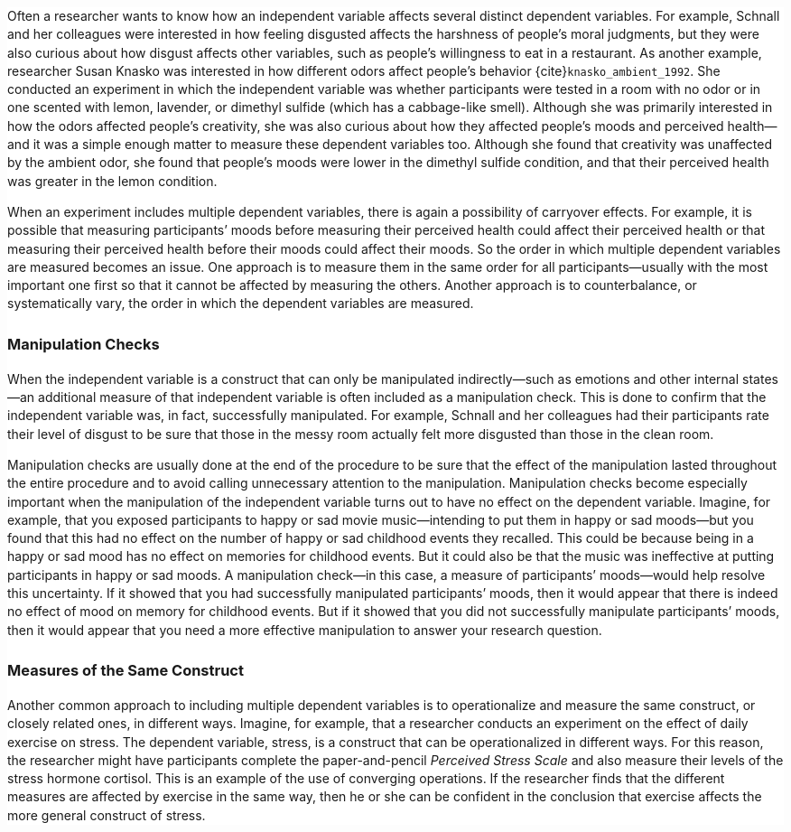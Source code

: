 Often a researcher wants to know how an independent variable affects several distinct dependent variables. For example, Schnall and her colleagues were interested in how feeling disgusted affects the harshness of people’s moral judgments, but they were also curious about how disgust affects other variables, such as people’s willingness to eat in a restaurant. As another example, researcher Susan Knasko was interested in how different odors affect people’s behavior {cite}`knasko_ambient_1992`. She conducted an experiment in which the independent variable was whether participants were tested in a room with no odor or in one scented with lemon, lavender, or dimethyl sulfide (which has a cabbage-like smell). Although she was primarily interested in how the odors affected people’s creativity, she was also curious about how they affected people’s moods and perceived health—and it was a simple enough matter to measure these dependent variables too. Although she found that creativity was unaffected by the ambient odor, she found that people’s moods were lower in the dimethyl sulfide condition, and that their perceived health was greater in the lemon condition.

When an experiment includes multiple dependent variables, there is again a possibility of carryover effects. For example, it is possible that measuring participants’ moods before measuring their perceived health could affect their perceived health or that measuring their perceived health before their moods could affect their moods. So the order in which multiple dependent variables are measured becomes an issue. One approach is to measure them in the same order for all participants—usually with the most important one first so that it cannot be affected by measuring the others. Another approach is to counterbalance, or systematically vary, the order in which the dependent variables are measured.

### Manipulation Checks

When the independent variable is a construct that can only be manipulated indirectly—such as emotions and other internal states—an additional measure of that independent variable is often included as a manipulation check. This is done to confirm that the independent variable was, in fact, successfully manipulated. For example, Schnall and her colleagues had their participants rate their level of disgust to be sure that those in the messy room actually felt more disgusted than those in the clean room.

Manipulation checks are usually done at the end of the procedure to be sure that the effect of the manipulation lasted throughout the entire procedure and to avoid calling unnecessary attention to the manipulation. Manipulation checks become especially important when the manipulation of the independent variable turns out to have no effect on the dependent variable. Imagine, for example, that you exposed participants to happy or sad movie music—intending to put them in happy or sad moods—but you found that this had no effect on the number of happy or sad childhood events they recalled. This could be because being in a happy or sad mood has no effect on memories for childhood events. But it could also be that the music was ineffective at putting participants in happy or sad moods. A manipulation check—in this case, a measure of participants’ moods—would help resolve this uncertainty. If it showed that you had successfully manipulated participants’ moods, then it would appear that there is indeed no effect of mood on memory for childhood events. But if it showed that you did not successfully manipulate participants’ moods, then it would appear that you need a more effective manipulation to answer your research question.

### Measures of the Same Construct

Another common approach to including multiple dependent variables is to operationalize and measure the same construct, or closely related ones, in different ways. Imagine, for example, that a researcher conducts an experiment on the effect of daily exercise on stress. The dependent variable, stress, is a construct that can be operationalized in different ways. For this reason, the researcher might have participants complete the paper-and-pencil *Perceived Stress Scale* and also measure their levels of the stress hormone cortisol. This is an example of the use of converging operations. If the researcher finds that the different measures are affected by exercise in the same way, then he or she can be confident in the conclusion that exercise affects the more general construct of stress.
